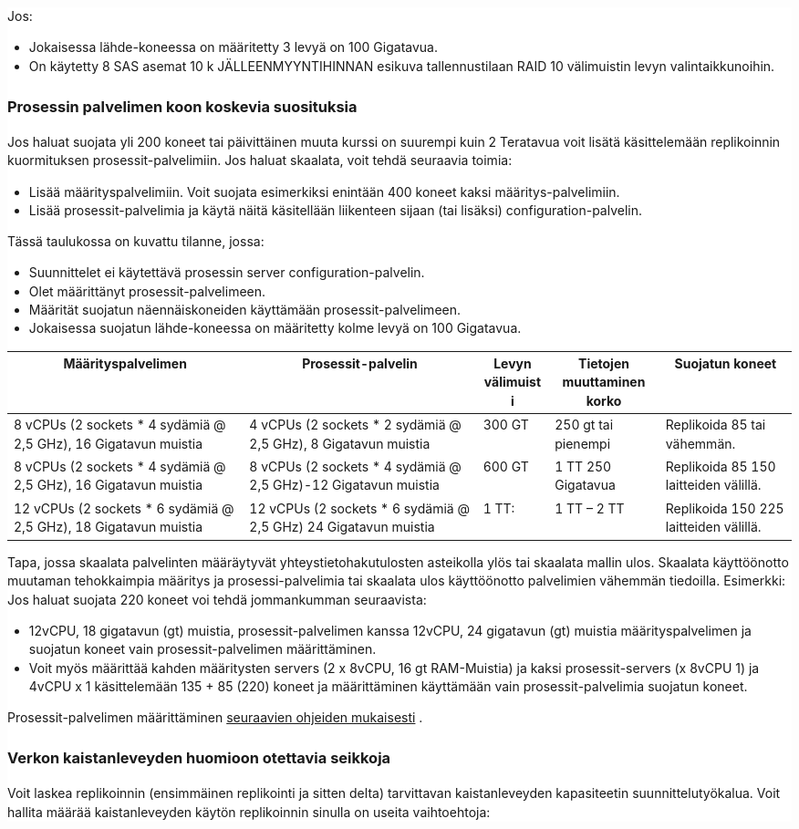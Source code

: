 Jos:

- Jokaisessa lähde-koneessa on määritetty 3 levyä on 100 Gigatavua.
- On käytetty 8 SAS asemat 10 k JÄLLEENMYYNTIHINNAN esikuva tallennustilaan RAID 10 välimuistin levyn valintaikkunoihin.

### <a name="size-recommendations-for-the-process-server"></a>Prosessin palvelimen koon koskevia suosituksia

Jos haluat suojata yli 200 koneet tai päivittäinen muuta kurssi on suurempi kuin 2 Teratavua voit lisätä käsittelemään replikoinnin kuormituksen prosessit-palvelimiin. Jos haluat skaalata, voit tehdä seuraavia toimia:

- Lisää määrityspalvelimiin. Voit suojata esimerkiksi enintään 400 koneet kaksi määritys-palvelimiin.
- Lisää prosessit-palvelimia ja käytä näitä käsitellään liikenteen sijaan (tai lisäksi) configuration-palvelin.

Tässä taulukossa on kuvattu tilanne, jossa:

- Suunnittelet ei käytettävä prosessin server configuration-palvelin.
- Olet määrittänyt prosessit-palvelimeen.
- Määrität suojatun näennäiskoneiden käyttämään prosessit-palvelimeen.
- Jokaisessa suojatun lähde-koneessa on määritetty kolme levyä on 100 Gigatavua.

**Määrityspalvelimen** | **Prosessit-palvelin**| **Levyn välimuisti** | **Tietojen muuttaminen korko** | **Suojatun koneet**
--- | --- | --- | --- | ---
8 vCPUs (2 sockets * 4 sydämiä @ 2,5 GHz), 16 Gigatavun muistia | 4 vCPUs (2 sockets * 2 sydämiä @ 2,5 GHz), 8 Gigatavun muistia | 300 GT | 250 gt tai pienempi | Replikoida 85 tai vähemmän.
8 vCPUs (2 sockets * 4 sydämiä @ 2,5 GHz), 16 Gigatavun muistia | 8 vCPUs (2 sockets * 4 sydämiä @ 2,5 GHz)-12 Gigatavun muistia | 600 GT | 1 TT 250 Gigatavua | Replikoida 85 150 laitteiden välillä.
12 vCPUs (2 sockets * 6 sydämiä @ 2,5 GHz), 18 Gigatavun muistia | 12 vCPUs (2 sockets * 6 sydämiä @ 2,5 GHz) 24 Gigatavun muistia | 1 TT: | 1 TT – 2 TT | Replikoida 150 225 laitteiden välillä.


Tapa, jossa skaalata palvelinten määräytyvät yhteystietohakutulosten asteikolla ylös tai skaalata mallin ulos.  Skaalata käyttöönotto muutaman tehokkaimpia määritys ja prosessi-palvelimia tai skaalata ulos käyttöönotto palvelimien vähemmän tiedoilla. Esimerkki: Jos haluat suojata 220 koneet voi tehdä jommankumman seuraavista:

- 12vCPU, 18 gigatavun (gt) muistia, prosessit-palvelimen kanssa 12vCPU, 24 gigatavun (gt) muistia määrityspalvelimen ja suojatun koneet vain prosessit-palvelimen määrittäminen.
- Voit myös määrittää kahden määritysten servers (2 x 8vCPU, 16 gt RAM-Muistia) ja kaksi prosessit-servers (x 8vCPU 1) ja 4vCPU x 1 käsittelemään 135 + 85 (220) koneet ja määrittäminen käyttämään vain prosessit-palvelimia suojatun koneet.

Prosessit-palvelimen määrittäminen [seuraavien ohjeiden mukaisesti](#deploy-additional-process-servers) .

### <a name="network-bandwidth-considerations"></a>Verkon kaistanleveyden huomioon otettavia seikkoja

Voit laskea replikoinnin (ensimmäinen replikointi ja sitten delta) tarvittavan kaistanleveyden kapasiteetin suunnittelutyökalua. Voit hallita määrää kaistanleveyden käytön replikoinnin sinulla on useita vaihtoehtoja:
